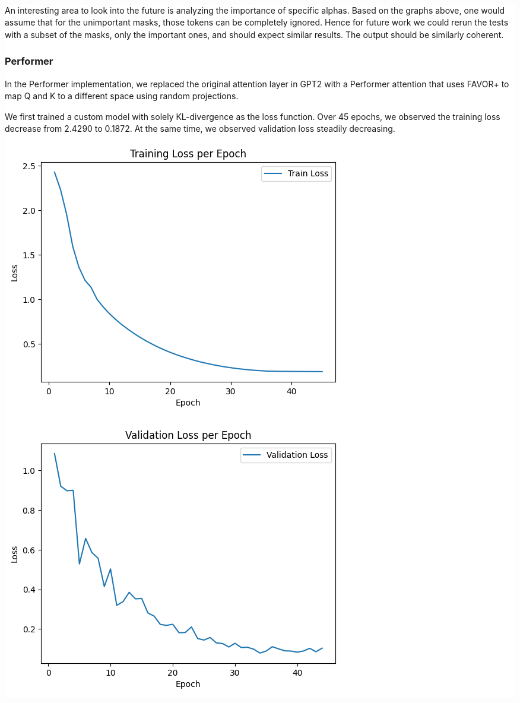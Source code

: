 An interesting area to look into the future is analyzing the importance of specific alphas. Based on the graphs above, one would assume that for the unimportant masks, those tokens can be completely ignored. Hence for future work we could rerun the tests with a subset of the masks, only the important ones, and should expect similar results. The output should be similarly coherent.

### Performer

In the Performer implementation, we replaced the original attention layer in GPT2 with a Performer attention that uses FAVOR+ to map Q and K to a different space using random projections.

We first trained a custom model with solely KL-divergence as the loss function. Over 45 epochs, we observed the training loss decrease from 2.4290 to 0.1872. At the same time, we observed validation loss steadily decreasing.

![Performer KL-divergence training loss](./figures/performer_kl_train_loss.png)

![Performer KL-divergence validation loss](./figures/performer_kl_val_loss.png)
